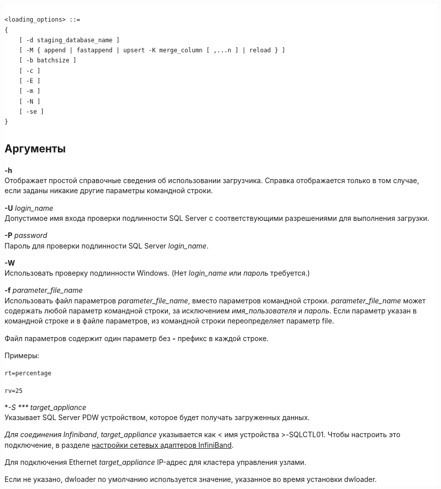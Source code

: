 ```  
  
<loading_options> ::=  
{  
    [ -d staging_database_name ]  
    [ -M { append | fastappend | upsert -K merge_column [ ,...n ] | reload } ]  
    [ -b batchsize ]   
    [ -c ]  
    [ -E ]  
    [ -m ]  
    [ -N ]  
    [ -se ]   
}  
```  
  
## <a name="arguments"></a>Аргументы  
**-h**  
Отображает простой справочные сведения об использовании загрузчика. Справка отображается только в том случае, если заданы никакие другие параметры командной строки.  
  
**-U** *login_name*  
Допустимое имя входа проверки подлинности SQL Server с соответствующими разрешениями для выполнения загрузки.  
  
**-P** *password*  
Пароль для проверки подлинности SQL Server *login_name*.  
  
**-W**  
Использовать проверку подлинности Windows. (Нет *login_name* или *пароль* требуется.) 


  
**-f** *parameter_file_name*  
Использовать файл параметров *parameter_file_name*, вместо параметров командной строки. *parameter_file_name* может содержать любой параметр командной строки, за исключением *имя_пользователя* и *пароль*. Если параметр указан в командной строке и в файле параметров, из командной строки переопределяет параметр file.  
  
Файл параметров содержит один параметр без **-** префикс в каждой строке.  
  
Примеры:  
  
`rt=percentage`  
  
`rv=25`  
  
**-S *** target_appliance*  
Указывает SQL Server PDW устройством, которое будет получать загруженных данных.  
  
*Для соединения Infiniband*, *target_appliance* указывается как < имя устройства >-SQLCTL01. Чтобы настроить это подключение, в разделе [настройки сетевых адаптеров InfiniBand](configure-infiniband-network-adapters.md).  
  
Для подключения Ethernet *target_appliance* IP-адрес для кластера управления узлами.  
  
Если не указано, dwloader по умолчанию используется значение, указанное во время установки dwloader. 
